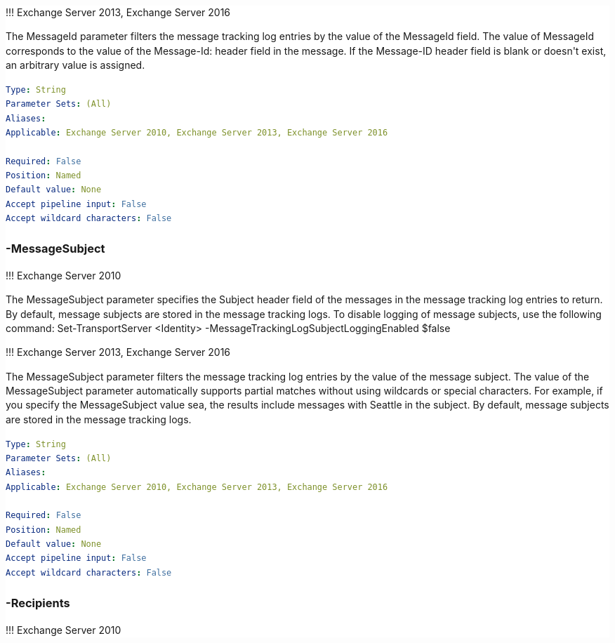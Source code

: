 

!!! Exchange Server 2013, Exchange Server 2016

The MessageId parameter filters the message tracking log entries by the value of the MessageId field. The value of MessageId corresponds to the value of the Message-Id: header field in the message. If the Message-ID header field is blank or doesn't exist, an arbitrary value is assigned.



```yaml
Type: String
Parameter Sets: (All)
Aliases:
Applicable: Exchange Server 2010, Exchange Server 2013, Exchange Server 2016

Required: False
Position: Named
Default value: None
Accept pipeline input: False
Accept wildcard characters: False
```

### -MessageSubject
!!! Exchange Server 2010

The MessageSubject parameter specifies the Subject header field of the messages in the message tracking log entries to return. By default, message subjects are stored in the message tracking logs. To disable logging of message subjects, use the following command: Set-TransportServer \<Identity\> -MessageTrackingLogSubjectLoggingEnabled $false



!!! Exchange Server 2013, Exchange Server 2016

The MessageSubject parameter filters the message tracking log entries by the value of the message subject. The value of the MessageSubject parameter automatically supports partial matches without using wildcards or special characters. For example, if you specify the MessageSubject value sea, the results include messages with Seattle in the subject. By default, message subjects are stored in the message tracking logs.



```yaml
Type: String
Parameter Sets: (All)
Aliases:
Applicable: Exchange Server 2010, Exchange Server 2013, Exchange Server 2016

Required: False
Position: Named
Default value: None
Accept pipeline input: False
Accept wildcard characters: False
```

### -Recipients
!!! Exchange Server 2010
